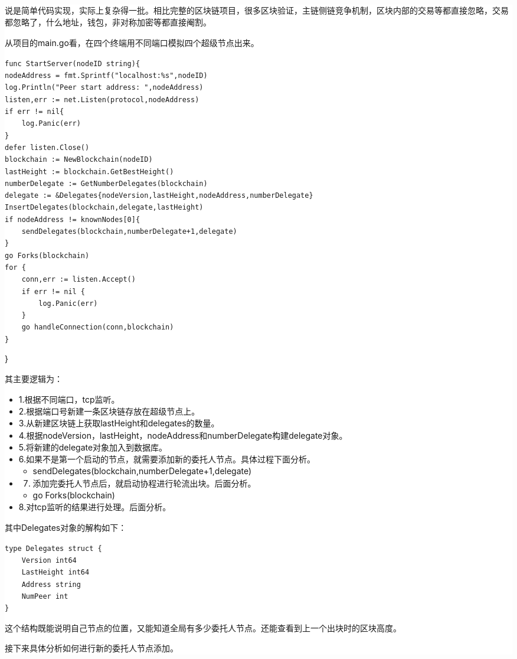 说是简单代码实现，实际上复杂得一批。相比完整的区块链项目，很多区块验证，主链侧链竞争机制，区块内部的交易等都直接忽略，交易都忽略了，什么地址，钱包，非对称加密等都直接阉割。

从项目的main.go看，在四个终端用不同端口模拟四个超级节点出来。

	func StartServer(nodeID string){
	nodeAddress = fmt.Sprintf("localhost:%s",nodeID)
	log.Println("Peer start address: ",nodeAddress)
	listen,err := net.Listen(protocol,nodeAddress)
	if err != nil{
		log.Panic(err)
	}
	defer listen.Close()
	blockchain := NewBlockchain(nodeID)
	lastHeight := blockchain.GetBestHeight()
	numberDelegate := GetNumberDelegates(blockchain)
	delegate := &Delegates{nodeVersion,lastHeight,nodeAddress,numberDelegate}
	InsertDelegates(blockchain,delegate,lastHeight)
	if nodeAddress != knownNodes[0]{
		sendDelegates(blockchain,numberDelegate+1,delegate)
	}
	go Forks(blockchain)
	for {
		conn,err := listen.Accept()
		if err != nil {
			log.Panic(err)
		}
		go handleConnection(conn,blockchain)
	}
}

其主要逻辑为：

- 1.根据不同端口，tcp监听。
- 2.根据端口号新建一条区块链存放在超级节点上。
- 3.从新建区块链上获取lastHeight和delegates的数量。
- 4.根据nodeVersion，lastHeight，nodeAddress和numberDelegate构建delegate对象。
- 5.将新建的delegate对象加入到数据库。
- 6.如果不是第一个启动的节点，就需要添加新的委托人节点。具体过程下面分析。
	- sendDelegates(blockchain,numberDelegate+1,delegate)
- 7. 添加完委托人节点后，就启动协程进行轮流出块。后面分析。
	- go Forks(blockchain)
- 8.对tcp监听的结果进行处理。后面分析。

其中Delegates对象的解构如下：

	type Delegates struct {
		Version int64
		LastHeight int64
		Address string
		NumPeer int
	}
这个结构既能说明自己节点的位置，又能知道全局有多少委托人节点。还能查看到上一个出块时的区块高度。

接下来具体分析如何进行新的委托人节点添加。
